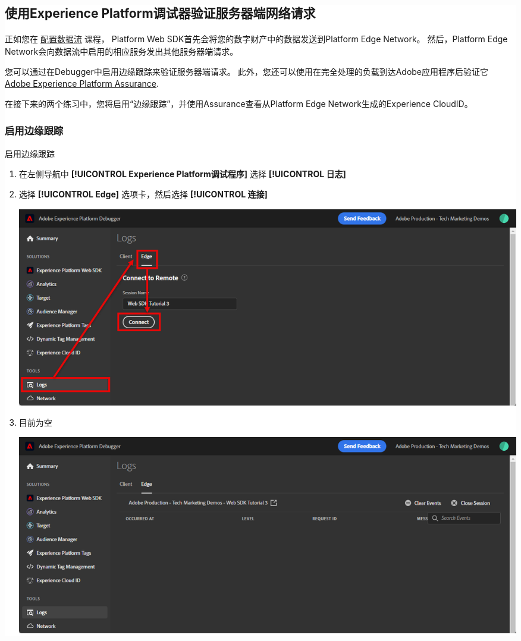 
## 使用Experience Platform调试器验证服务器端网络请求

正如您在 [配置数据流](configure-datastream.md) 课程， Platform Web SDK首先会将您的数字财产中的数据发送到Platform Edge Network。 然后，Platform Edge Network会向数据流中启用的相应服务发出其他服务器端请求。

您可以通过在Debugger中启用边缘跟踪来验证服务器端请求。 此外，您还可以使用在完全处理的负载到达Adobe应用程序后验证它 [Adobe Experience Platform Assurance](https://experienceleague.adobe.com/docs/experience-platform/assurance/home.html?lang=en).

在接下来的两个练习中，您将启用“边缘跟踪”，并使用Assurance查看从Platform Edge Network生成的Experience CloudID。

### 启用边缘跟踪

启用边缘跟踪

1. 在左侧导航中 **[!UICONTROL Experience Platform调试程序]** 选择 **[!UICONTROL 日志]**
1. 选择 **[!UICONTROL Edge]** 选项卡，然后选择 **[!UICONTROL 连接]**

   ![连接边缘跟踪](assets/analytics-debugger-edgeTrace.png)

1. 目前为空

   ![连接的边缘跟踪](assets/analytics-debugger-edge-connected.png)
